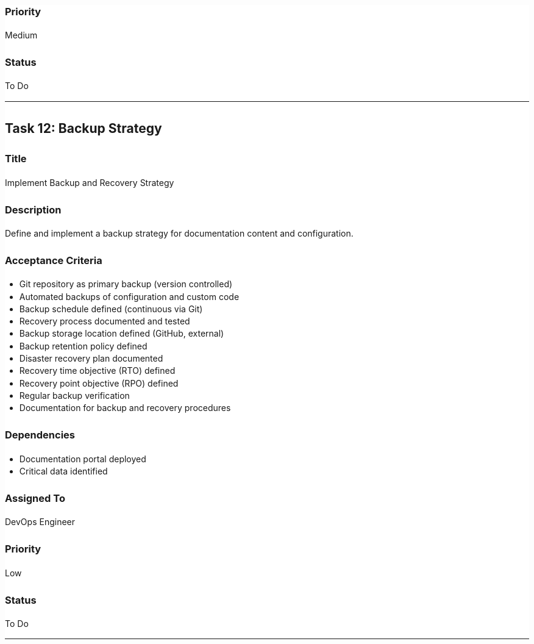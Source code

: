 ### Priority

Medium

### Status

To Do

---

## Task 12: Backup Strategy

### Title

Implement Backup and Recovery Strategy

### Description

Define and implement a backup strategy for documentation content and configuration.

### Acceptance Criteria

- Git repository as primary backup (version controlled)
- Automated backups of configuration and custom code
- Backup schedule defined (continuous via Git)
- Recovery process documented and tested
- Backup storage location defined (GitHub, external)
- Backup retention policy defined
- Disaster recovery plan documented
- Recovery time objective (RTO) defined
- Recovery point objective (RPO) defined
- Regular backup verification
- Documentation for backup and recovery procedures

### Dependencies

- Documentation portal deployed
- Critical data identified

### Assigned To

DevOps Engineer

### Priority

Low

### Status

To Do

---
